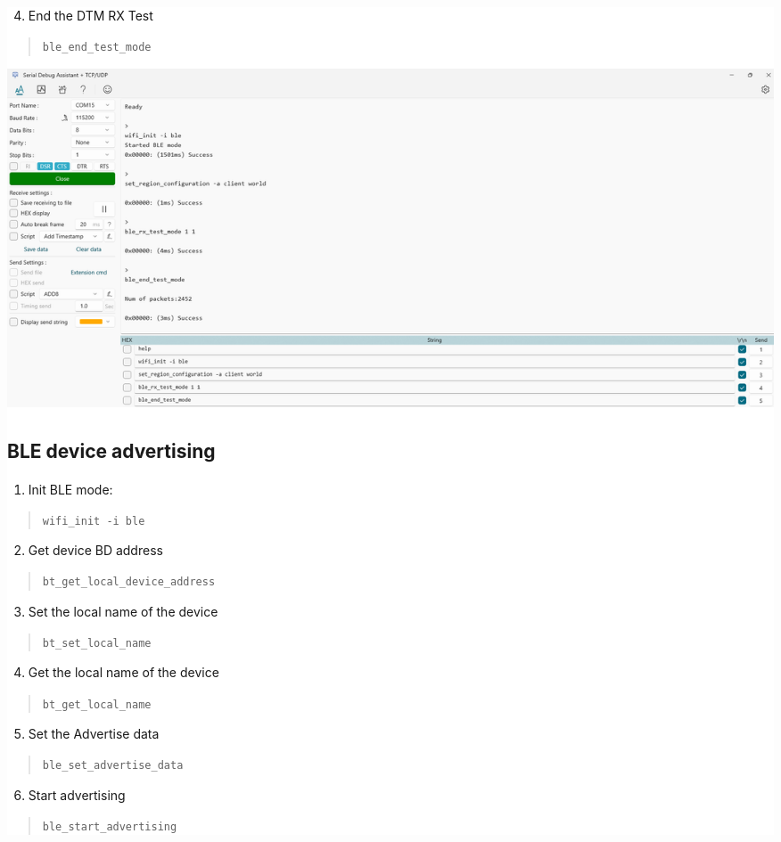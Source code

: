 4. End the DTM RX Test
>```perl
>ble_end_test_mode 
>```

**![BLE DTM RX](resources/readme/ble_dtm_rx.png)**

## BLE device advertising
1. Init BLE mode:
>```perl
>wifi_init -i ble
>```

2. Get device BD address
>```perl
>bt_get_local_device_address 
>```

3. Set the local name of the device
>```perl
>bt_set_local_name
>```

4. Get the local name of the device
>```perl
>bt_get_local_name
>```

5. Set the Advertise data
>```perl
>ble_set_advertise_data
>```

6. Start advertising
>```perl
>ble_start_advertising
>```